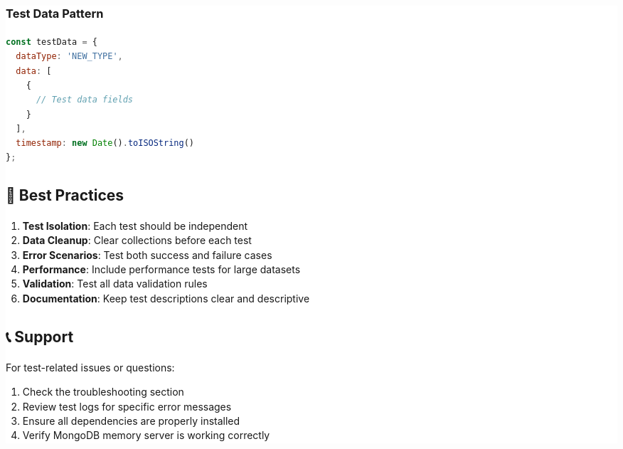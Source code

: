 ```javascript
```

### Test Data Pattern
```javascript
const testData = {
  dataType: 'NEW_TYPE',
  data: [
    {
      // Test data fields
    }
  ],
  timestamp: new Date().toISOString()
};
```

## 🎯 Best Practices

1. **Test Isolation**: Each test should be independent
2. **Data Cleanup**: Clear collections before each test
3. **Error Scenarios**: Test both success and failure cases
4. **Performance**: Include performance tests for large datasets
5. **Validation**: Test all data validation rules
6. **Documentation**: Keep test descriptions clear and descriptive

## 📞 Support

For test-related issues or questions:
1. Check the troubleshooting section
2. Review test logs for specific error messages
3. Ensure all dependencies are properly installed
4. Verify MongoDB memory server is working correctly 